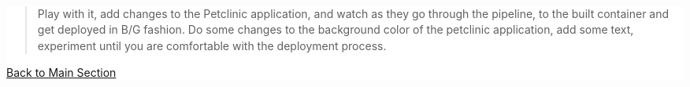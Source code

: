 > Play with it, add changes to the Petclinic application, and watch as they go through the pipeline, to the built container
> and get deployed in B/G fashion. Do some changes to the background color of the petclinic application, add some text, 
> experiment until you are comfortable with the deployment process.
 
 [Back to Main Section](../README.md)
